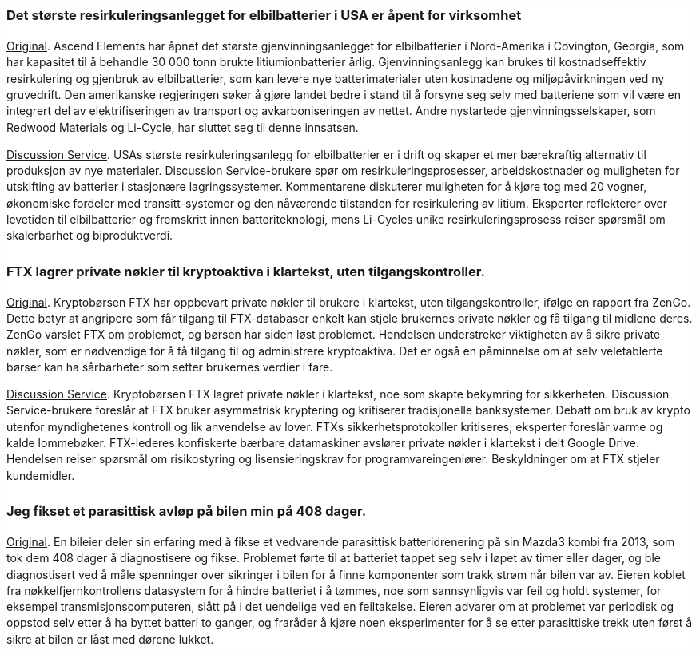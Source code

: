 ### Det største resirkuleringsanlegget for elbilbatterier i USA er åpent for virksomhet

[Original](https://www.canarymedia.com/articles/recycling-renewables/the-biggest-ev-battery-recycling-plant-in-the-us-is-open-for-business).
Ascend Elements har åpnet det største gjenvinningsanlegget for elbilbatterier i Nord-Amerika i Covington, Georgia, som har kapasitet til å behandle 30 000 tonn brukte litiumionbatterier årlig. Gjenvinningsanlegg kan brukes til kostnadseffektiv resirkulering og gjenbruk av elbilbatterier, som kan levere nye batterimaterialer uten kostnadene og miljøpåvirkningen ved ny gruvedrift. Den amerikanske regjeringen søker å gjøre landet bedre i stand til å forsyne seg selv med batteriene som vil være en integrert del av elektrifiseringen av transport og avkarboniseringen av nettet. Andre nystartede gjenvinningsselskaper, som Redwood Materials og Li-Cycle, har sluttet seg til denne innsatsen.

[Discussion Service](http://news.ycombinator.com/item?id=35513612).
USAs største resirkuleringsanlegg for elbilbatterier er i drift og skaper et mer bærekraftig alternativ til produksjon av nye materialer. Discussion Service-brukere spør om resirkuleringsprosesser, arbeidskostnader og muligheten for utskifting av batterier i stasjonære lagringssystemer. Kommentarene diskuterer muligheten for å kjøre tog med 20 vogner, økonomiske fordeler med transitt-systemer og den nåværende tilstanden for resirkulering av litium. Eksperter reflekterer over levetiden til elbilbatterier og fremskritt innen batteriteknologi, mens Li-Cycles unike resirkuleringsprosess reiser spørsmål om skalerbarhet og biproduktverdi.

### FTX lagrer private nøkler til kryptoaktiva i klartekst, uten tilgangskontroller.

[Original](https://twitter.com/molly0xFFF/status/1645217786698903559).
Kryptobørsen FTX har oppbevart private nøkler til brukere i klartekst, uten tilgangskontroller, ifølge en rapport fra ZenGo. Dette betyr at angripere som får tilgang til FTX-databaser enkelt kan stjele brukernes private nøkler og få tilgang til midlene deres. ZenGo varslet FTX om problemet, og børsen har siden løst problemet. Hendelsen understreker viktigheten av å sikre private nøkler, som er nødvendige for å få tilgang til og administrere kryptoaktiva. Det er også en påminnelse om at selv veletablerte børser kan ha sårbarheter som setter brukernes verdier i fare.

[Discussion Service](http://news.ycombinator.com/item?id=35514294).
Kryptobørsen FTX lagret private nøkler i klartekst, noe som skapte bekymring for sikkerheten. Discussion Service-brukere foreslår at FTX bruker asymmetrisk kryptering og kritiserer tradisjonelle banksystemer. Debatt om bruk av krypto utenfor myndighetenes kontroll og lik anvendelse av lover. FTXs sikkerhetsprotokoller kritiseres; eksperter foreslår varme og kalde lommebøker. FTX-lederes konfiskerte bærbare datamaskiner avslører private nøkler i klartekst i delt Google Drive. Hendelsen reiser spørsmål om risikostyring og lisensieringskrav for programvareingeniører. Beskyldninger om at FTX stjeler kundemidler.

### Jeg fikset et parasittisk avløp på bilen min på 408 dager.

[Original](https://davidmuller.github.io/posts/2023/04/10/how-i-fixed-a-parasitic-drain-in-408-days.html).
En bileier deler sin erfaring med å fikse et vedvarende parasittisk batteridrenering på sin Mazda3 kombi fra 2013, som tok dem 408 dager å diagnostisere og fikse. Problemet førte til at batteriet tappet seg selv i løpet av timer eller dager, og ble diagnostisert ved å måle spenninger over sikringer i bilen for å finne komponenter som trakk strøm når bilen var av. Eieren koblet fra nøkkelfjernkontrollens datasystem for å hindre batteriet i å tømmes, noe som sannsynligvis var feil og holdt systemer, for eksempel transmisjonscomputeren, slått på i det uendelige ved en feiltakelse. Eieren advarer om at problemet var periodisk og oppstod selv etter å ha byttet batteri to ganger, og fraråder å kjøre noen eksperimenter for å se etter parasittiske trekk uten først å sikre at bilen er låst med dørene lukket.
